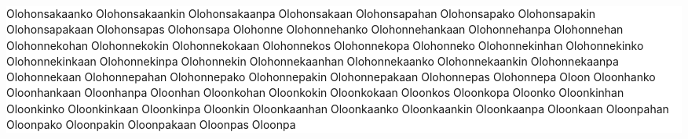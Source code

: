 Olohonsakaanko
Olohonsakaankin
Olohonsakaanpa
Olohonsakaan
Olohonsapahan
Olohonsapako
Olohonsapakin
Olohonsapakaan
Olohonsapas
Olohonsapa
Olohonne
Olohonnehanko
Olohonnehankaan
Olohonnehanpa
Olohonnehan
Olohonnekohan
Olohonnekokin
Olohonnekokaan
Olohonnekos
Olohonnekopa
Olohonneko
Olohonnekinhan
Olohonnekinko
Olohonnekinkaan
Olohonnekinpa
Olohonnekin
Olohonnekaanhan
Olohonnekaanko
Olohonnekaankin
Olohonnekaanpa
Olohonnekaan
Olohonnepahan
Olohonnepako
Olohonnepakin
Olohonnepakaan
Olohonnepas
Olohonnepa
Oloon
Oloonhanko
Oloonhankaan
Oloonhanpa
Oloonhan
Oloonkohan
Oloonkokin
Oloonkokaan
Oloonkos
Oloonkopa
Oloonko
Oloonkinhan
Oloonkinko
Oloonkinkaan
Oloonkinpa
Oloonkin
Oloonkaanhan
Oloonkaanko
Oloonkaankin
Oloonkaanpa
Oloonkaan
Oloonpahan
Oloonpako
Oloonpakin
Oloonpakaan
Oloonpas
Oloonpa